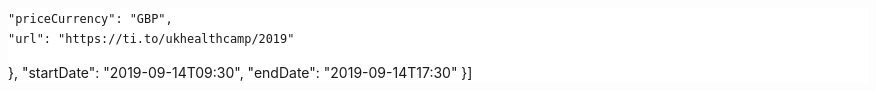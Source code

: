    "priceCurrency": "GBP",
    "url": "https://ti.to/ukhealthcamp/2019"
  },
  "startDate": "2019-09-14T09:30",
  "endDate": "2019-09-14T17:30"
}]
</script>
